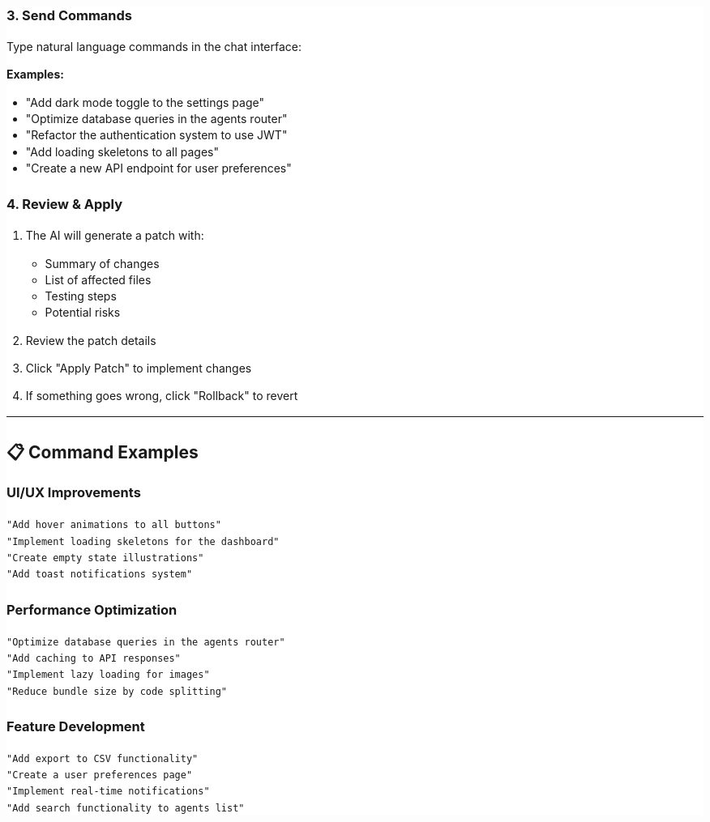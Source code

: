 ### 3. Send Commands

Type natural language commands in the chat interface:

**Examples:**
- "Add dark mode toggle to the settings page"
- "Optimize database queries in the agents router"
- "Refactor the authentication system to use JWT"
- "Add loading skeletons to all pages"
- "Create a new API endpoint for user preferences"

### 4. Review & Apply

1. The AI will generate a patch with:
   - Summary of changes
   - List of affected files
   - Testing steps
   - Potential risks

2. Review the patch details

3. Click "Apply Patch" to implement changes

4. If something goes wrong, click "Rollback" to revert

---

## 📋 Command Examples

### UI/UX Improvements
```
"Add hover animations to all buttons"
"Implement loading skeletons for the dashboard"
"Create empty state illustrations"
"Add toast notifications system"
```

### Performance Optimization
```
"Optimize database queries in the agents router"
"Add caching to API responses"
"Implement lazy loading for images"
"Reduce bundle size by code splitting"
```

### Feature Development
```
"Add export to CSV functionality"
"Create a user preferences page"
"Implement real-time notifications"
"Add search functionality to agents list"
```
